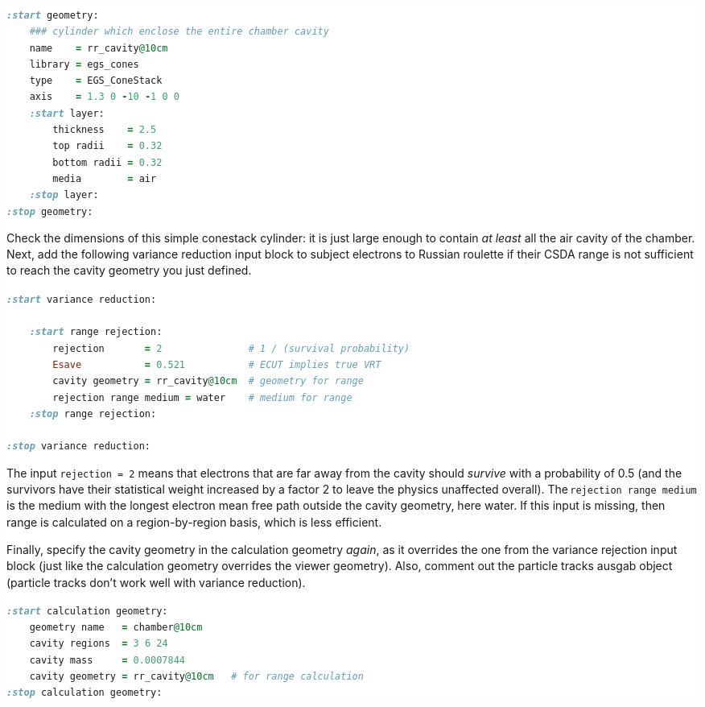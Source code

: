 ```ruby
:start geometry:
    ### cylinder which enclose the entire chamber cavity
    name    = rr_cavity@10cm
    library = egs_cones
    type    = EGS_ConeStack
    axis    = 1.3 0 -10 -1 0 0
    :start layer:
        thickness    = 2.5
        top radii    = 0.32
        bottom radii = 0.32
        media        = air
    :stop layer:
:stop geometry:
```

Check the dimensions of this simple conestack cylinder: it is just large enough
to contain *at least* all the air cavity of the chamber. Next, add the following
variance reduction input block to subject electrons to Russian roulette if their
CSDA range is not sufficient to reach the cavity geometry you just defined.

```ruby
:start variance reduction:

    :start range rejection:
        rejection       = 2               # 1 / (survival probability)
        Esave           = 0.521           # ECUT implies true VRT
        cavity geometry = rr_cavity@10cm  # geometry for range
        rejection range medium = water    # medium for range
    :stop range rejection:

:stop variance reduction:
```

The input `rejection = 2` means that electrons that are far away from
the cavity should *survive* with a probability of 0.5 (and the survivors
have their statistical weight increased by a factor 2 to leave the
physics unaffected overall). The `rejection range medium` is the medium with the longest electron
mean free path outside the cavity geometry, here water. If this input is
missing, then range is calculated on a region-by-region basis, which is
less efficient.

Finally, specify the cavity geometry in the calculation geometry
*again*, as it overrides the one from the variance rejection input block
(just like the calculation geometry overrides the viewer geometry).
Also, comment out the particle tracks ausgab object (particle tracks
don’t work well with variance reduction).

```ruby
:start calculation geometry:
    geometry name   = chamber@10cm
    cavity regions  = 3 6 24
    cavity mass     = 0.0007844
    cavity geometry = rr_cavity@10cm   # for range calculation
:stop calculation geometry:
```
